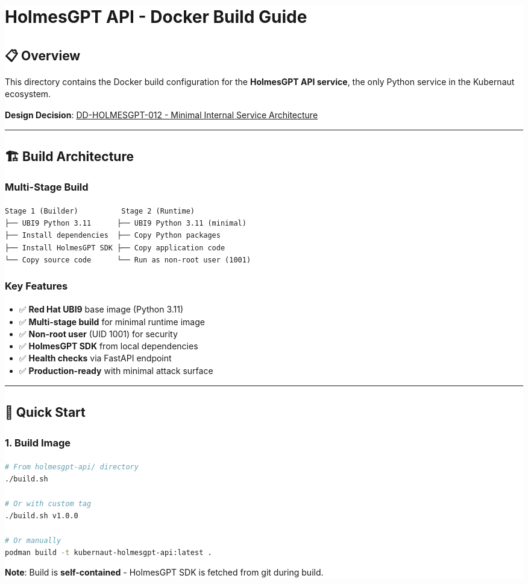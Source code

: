 # HolmesGPT API - Docker Build Guide

## 📋 Overview

This directory contains the Docker build configuration for the **HolmesGPT API service**, the only Python service in the Kubernaut ecosystem.

**Design Decision**: [DD-HOLMESGPT-012 - Minimal Internal Service Architecture](../docs/architecture/decisions/DD-HOLMESGPT-012-Minimal-Internal-Service-Architecture.md)

---

## 🏗️ Build Architecture

### Multi-Stage Build

```
Stage 1 (Builder)          Stage 2 (Runtime)
├── UBI9 Python 3.11      ├── UBI9 Python 3.11 (minimal)
├── Install dependencies  ├── Copy Python packages
├── Install HolmesGPT SDK ├── Copy application code
└── Copy source code      └── Run as non-root user (1001)
```

### Key Features

- ✅ **Red Hat UBI9** base image (Python 3.11)
- ✅ **Multi-stage build** for minimal runtime image
- ✅ **Non-root user** (UID 1001) for security
- ✅ **HolmesGPT SDK** from local dependencies
- ✅ **Health checks** via FastAPI endpoint
- ✅ **Production-ready** with minimal attack surface

---

## 🚀 Quick Start

### 1. Build Image

```bash
# From holmesgpt-api/ directory
./build.sh

# Or with custom tag
./build.sh v1.0.0

# Or manually
podman build -t kubernaut-holmesgpt-api:latest .
```

**Note**: Build is **self-contained** - HolmesGPT SDK is fetched from git during build.

